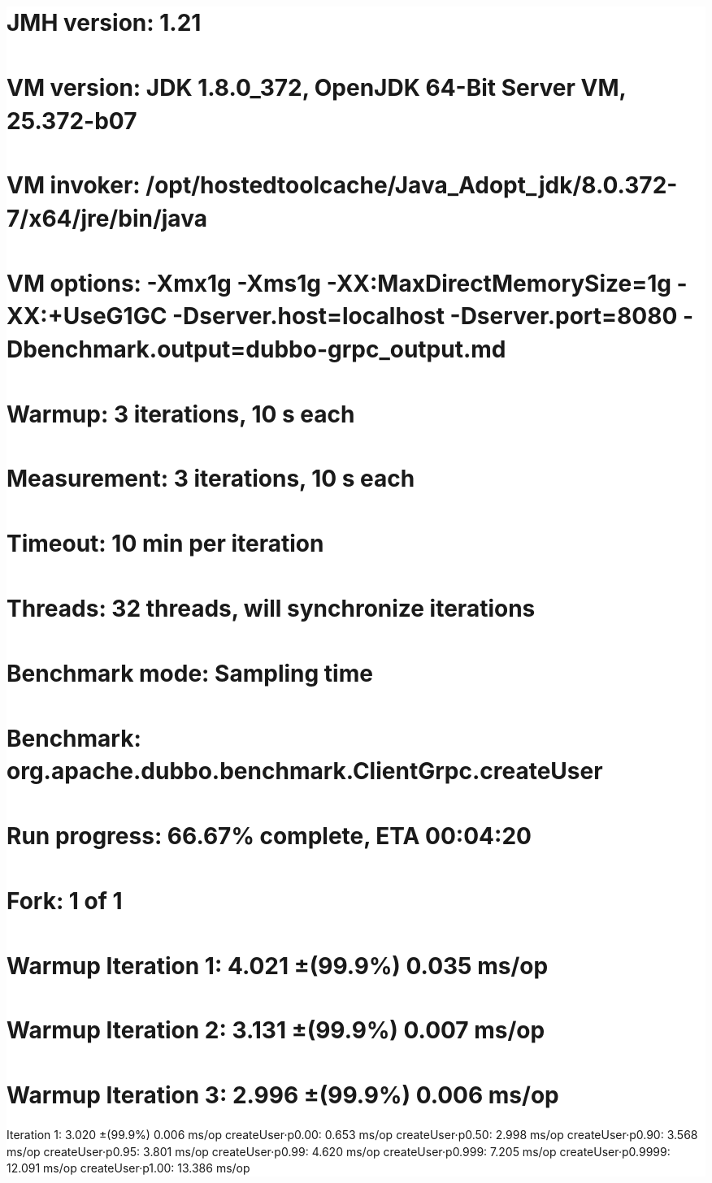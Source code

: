 
# JMH version: 1.21
# VM version: JDK 1.8.0_372, OpenJDK 64-Bit Server VM, 25.372-b07
# VM invoker: /opt/hostedtoolcache/Java_Adopt_jdk/8.0.372-7/x64/jre/bin/java
# VM options: -Xmx1g -Xms1g -XX:MaxDirectMemorySize=1g -XX:+UseG1GC -Dserver.host=localhost -Dserver.port=8080 -Dbenchmark.output=dubbo-grpc_output.md
# Warmup: 3 iterations, 10 s each
# Measurement: 3 iterations, 10 s each
# Timeout: 10 min per iteration
# Threads: 32 threads, will synchronize iterations
# Benchmark mode: Sampling time
# Benchmark: org.apache.dubbo.benchmark.ClientGrpc.createUser

# Run progress: 66.67% complete, ETA 00:04:20
# Fork: 1 of 1
# Warmup Iteration   1: 4.021 ±(99.9%) 0.035 ms/op
# Warmup Iteration   2: 3.131 ±(99.9%) 0.007 ms/op
# Warmup Iteration   3: 2.996 ±(99.9%) 0.006 ms/op
Iteration   1: 3.020 ±(99.9%) 0.006 ms/op
                 createUser·p0.00:   0.653 ms/op
                 createUser·p0.50:   2.998 ms/op
                 createUser·p0.90:   3.568 ms/op
                 createUser·p0.95:   3.801 ms/op
                 createUser·p0.99:   4.620 ms/op
                 createUser·p0.999:  7.205 ms/op
                 createUser·p0.9999: 12.091 ms/op
                 createUser·p1.00:   13.386 ms/op
